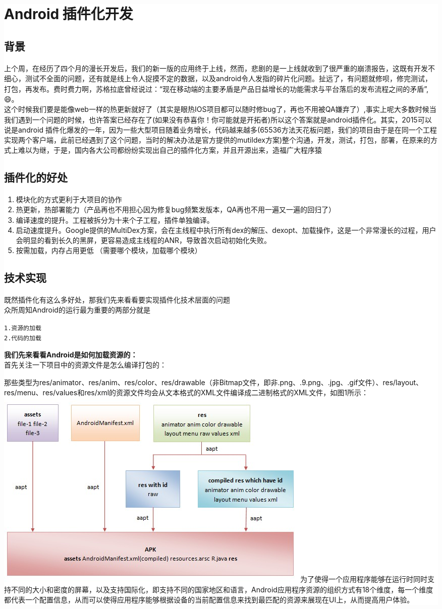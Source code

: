 # Android 插件化开发
## 背景
上个周，在经历了四个月的漫长开发后，我们的新一版的应用终于上线，然而，悲剧的是一上线就收到了很严重的崩溃报告，这既有开发不细心，测试不全面的问题，还有就是线上令人捉摸不定的数据，以及android令人发指的碎片化问题。扯远了，有问题就修呗，修完测试，打包，再发布。费时费力啊，苏格拉底曾经说过：“现在移动端的主要矛盾是产品日益增长的功能需求与平台落后的发布流程之间的矛盾”,😄。<br>
这个时候我们要是能像web一样的热更新就好了（其实是眼热IOS项目都可以随时修bug了，再也不用被QA嫌弃了）,事实上呢大多数时候当我们遇到一个问题的时候，也许答案已经存在了(如果没有恭喜你！你可能就是开拓者)所以这个答案就是android插件化。其实，2015可以说是android 插件化爆发的一年，因为一些大型项目随着业务增长，代码越来越多(65536方法天花板问题，我们的项目由于是在同一个工程实现两个客户端，此前已经遇到了这个问题，当时的解决办法是官方提供的mutildex方案)整个沟通，开发，测试，打包，部署，在原来的方式上难以为继，于是，国内各大公司都纷纷实现出自己的插件化方案，并且开源出来，造福广大程序猿
## 插件化的好处
1. 模块化的方式更利于大项目的协作
2. 热更新，热部署能力（产品再也不用担心因为修复bug频繁发版本，QA再也不用一遍又一遍的回归了）
3. 编译速度的提升。工程被拆分为十来个子工程，插件单独编译。
4. 启动速度提升。Google提供的MultiDex方案，会在主线程中执行所有dex的解压、dexopt、加载操作，这是一个非常漫长的过程，用户会明显的看到长久的黑屏，更容易造成主线程的ANR，导致首次启动初始化失败。
5. 按需加载，内存占用更低 （需要哪个模块，加载哪个模块）

## 技术实现
既然插件化有这么多好处，那我们先来看看要实现插件化技术层面的问题<br>
众所周知Android的运行最为重要的两部分就是

	1.资源的加载
	2.代码的加载
	
**我们先来看看Android是如何加载资源的：**<br>
首先关注一下项目中的资源文件是怎么编译打包的：<br>

那些类型为res/animator、res/anim、res/color、res/drawable（非Bitmap文件，即非.png、.9.png、.jpg、.gif文件）、res/layout、res/menu、res/values和res/xml的资源文件均会从文本格式的XML文件编译成二进制格式的XML文件，如图1所示：<br>
![icon](./1.jpg)
为了使得一个应用程序能够在运行时同时支持不同的大小和密度的屏幕，以及支持国际化，即支持不同的国家地区和语言，Android应用程序资源的组织方式有18个维度，每一个维度都代表一个配置信息，从而可以使得应用程序能够根据设备的当前配置信息来找到最匹配的资源来展现在UI上，从而提高用户体验。
